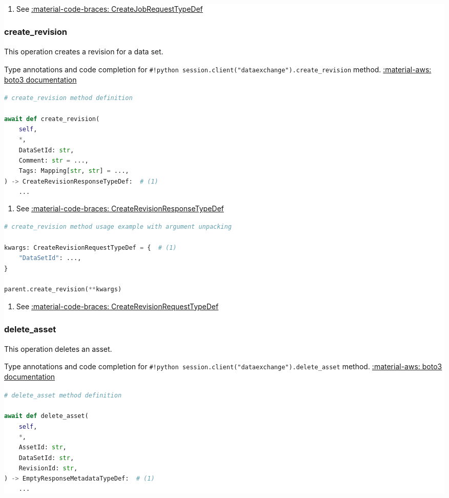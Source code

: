 1. See [:material-code-braces: CreateJobRequestTypeDef](./type_defs.md#createjobrequesttypedef)

### create\_revision

This operation creates a revision for a data set.

Type annotations and code completion for `#!python session.client("dataexchange").create_revision` method.
[:material-aws: boto3 documentation](https://boto3.amazonaws.com/v1/documentation/api/latest/reference/services/dataexchange.html#DataExchange.Client)

```python
# create_revision method definition

await def create_revision(
    self,
    *,
    DataSetId: str,
    Comment: str = ...,
    Tags: Mapping[str, str] = ...,
) -> CreateRevisionResponseTypeDef:  # (1)
    ...
```

1. See [:material-code-braces: CreateRevisionResponseTypeDef](./type_defs.md#createrevisionresponsetypedef)


```python
# create_revision method usage example with argument unpacking

kwargs: CreateRevisionRequestTypeDef = {  # (1)
    "DataSetId": ...,
}

parent.create_revision(**kwargs)
```

1. See [:material-code-braces: CreateRevisionRequestTypeDef](./type_defs.md#createrevisionrequesttypedef)

### delete\_asset

This operation deletes an asset.

Type annotations and code completion for `#!python session.client("dataexchange").delete_asset` method.
[:material-aws: boto3 documentation](https://boto3.amazonaws.com/v1/documentation/api/latest/reference/services/dataexchange.html#DataExchange.Client)

```python
# delete_asset method definition

await def delete_asset(
    self,
    *,
    AssetId: str,
    DataSetId: str,
    RevisionId: str,
) -> EmptyResponseMetadataTypeDef:  # (1)
    ...
```
